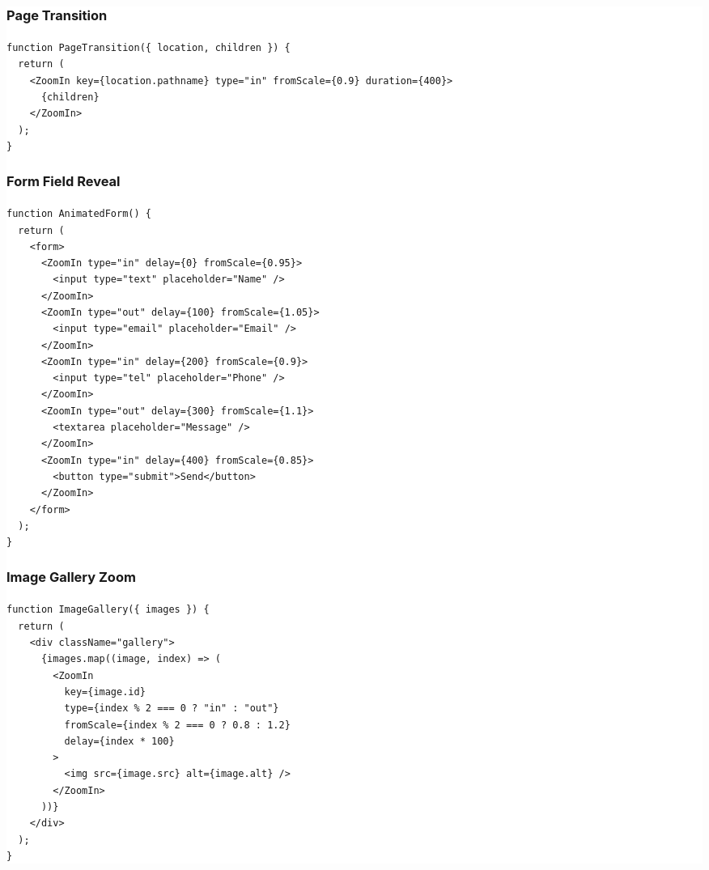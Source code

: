 ### Page Transition

```tsx
function PageTransition({ location, children }) {
  return (
    <ZoomIn key={location.pathname} type="in" fromScale={0.9} duration={400}>
      {children}
    </ZoomIn>
  );
}
```

### Form Field Reveal

```tsx
function AnimatedForm() {
  return (
    <form>
      <ZoomIn type="in" delay={0} fromScale={0.95}>
        <input type="text" placeholder="Name" />
      </ZoomIn>
      <ZoomIn type="out" delay={100} fromScale={1.05}>
        <input type="email" placeholder="Email" />
      </ZoomIn>
      <ZoomIn type="in" delay={200} fromScale={0.9}>
        <input type="tel" placeholder="Phone" />
      </ZoomIn>
      <ZoomIn type="out" delay={300} fromScale={1.1}>
        <textarea placeholder="Message" />
      </ZoomIn>
      <ZoomIn type="in" delay={400} fromScale={0.85}>
        <button type="submit">Send</button>
      </ZoomIn>
    </form>
  );
}
```

### Image Gallery Zoom

```tsx
function ImageGallery({ images }) {
  return (
    <div className="gallery">
      {images.map((image, index) => (
        <ZoomIn
          key={image.id}
          type={index % 2 === 0 ? "in" : "out"}
          fromScale={index % 2 === 0 ? 0.8 : 1.2}
          delay={index * 100}
        >
          <img src={image.src} alt={image.alt} />
        </ZoomIn>
      ))}
    </div>
  );
}
```

